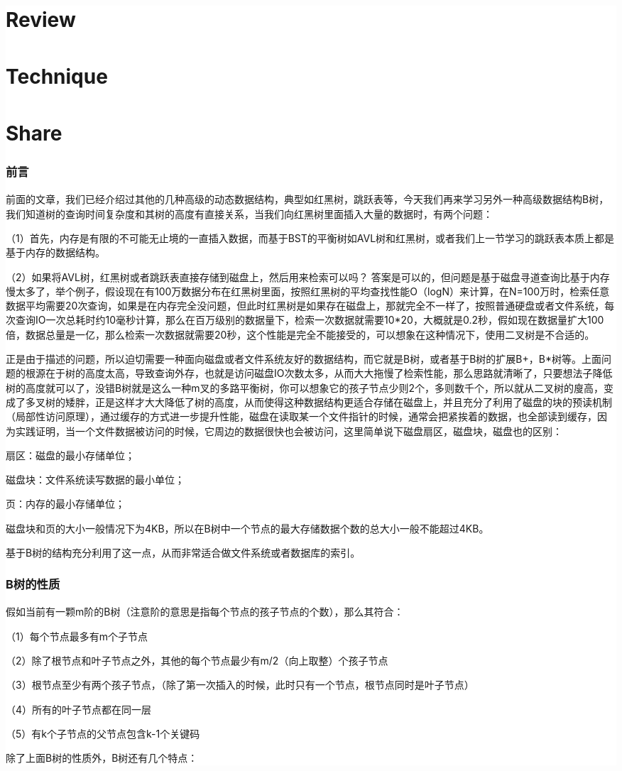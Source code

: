 



# Review


# Technique


# Share


### 前言

前面的文章，我们已经介绍过其他的几种高级的动态数据结构，典型如红黑树，跳跃表等，今天我们再来学习另外一种高级数据结构B树，我们知道树的查询时间复杂度和其树的高度有直接关系，当我们向红黑树里面插入大量的数据时，有两个问题：

（1）首先，内存是有限的不可能无止境的一直插入数据，而基于BST的平衡树如AVL树和红黑树，或者我们上一节学习的跳跃表本质上都是基于内存的数据结构。


（2）如果将AVL树，红黑树或者跳跃表直接存储到磁盘上，然后用来检索可以吗？ 答案是可以的，但问题是基于磁盘寻道查询比基于内存慢太多了，举个例子，假设现在有100万数据分布在红黑树里面，按照红黑树的平均查找性能O（logN）来计算，在N=100万时，检索任意数据平均需要20次查询，如果是在内存完全没问题，但此时红黑树是如果存在磁盘上，那就完全不一样了，按照普通硬盘或者文件系统，每次查询IO一次总耗时约10毫秒计算，那么在百万级别的数据量下，检索一次数据就需要10*20，大概就是0.2秒，假如现在数据量扩大100倍，数据总量是一亿，那么检索一次数据就需要20秒，这个性能是完全不能接受的，可以想象在这种情况下，使用二叉树是不合适的。



正是由于描述的问题，所以迫切需要一种面向磁盘或者文件系统友好的数据结构，而它就是B树，或者基于B树的扩展B+，B*树等。上面问题的根源在于树的高度太高，导致查询外存，也就是访问磁盘IO次数太多，从而大大拖慢了检索性能，那么思路就清晰了，只要想法子降低树的高度就可以了，没错B树就是这么一种m叉的多路平衡树，你可以想象它的孩子节点少则2个，多则数千个，所以就从二叉树的廋高，变成了多叉树的矮胖，正是这样才大大降低了树的高度，从而使得这种数据结构更适合存储在磁盘上，并且充分了利用了磁盘的块的预读机制（局部性访问原理），通过缓存的方式进一步提升性能，磁盘在读取某一个文件指针的时候，通常会把紧挨着的数据，也全部读到缓存，因为实践证明，当一个文件数据被访问的时候，它周边的数据很快也会被访问，这里简单说下磁盘扇区，磁盘块，磁盘也的区别：

扇区：磁盘的最小存储单位；

磁盘块：文件系统读写数据的最小单位；

页：内存的最小存储单位；

磁盘块和页的大小一般情况下为4KB，所以在B树中一个节点的最大存储数据个数的总大小一般不能超过4KB。

基于B树的结构充分利用了这一点，从而非常适合做文件系统或者数据库的索引。


### B树的性质

假如当前有一颗m阶的B树（注意阶的意思是指每个节点的孩子节点的个数），那么其符合：

（1）每个节点最多有m个子节点

（2）除了根节点和叶子节点之外，其他的每个节点最少有m/2（向上取整）个孩子节点

（3）根节点至少有两个孩子节点，（除了第一次插入的时候，此时只有一个节点，根节点同时是叶子节点）

（4）所有的叶子节点都在同一层

（5）有k个子节点的父节点包含k-1个关键码

除了上面B树的性质外，B树还有几个特点：

